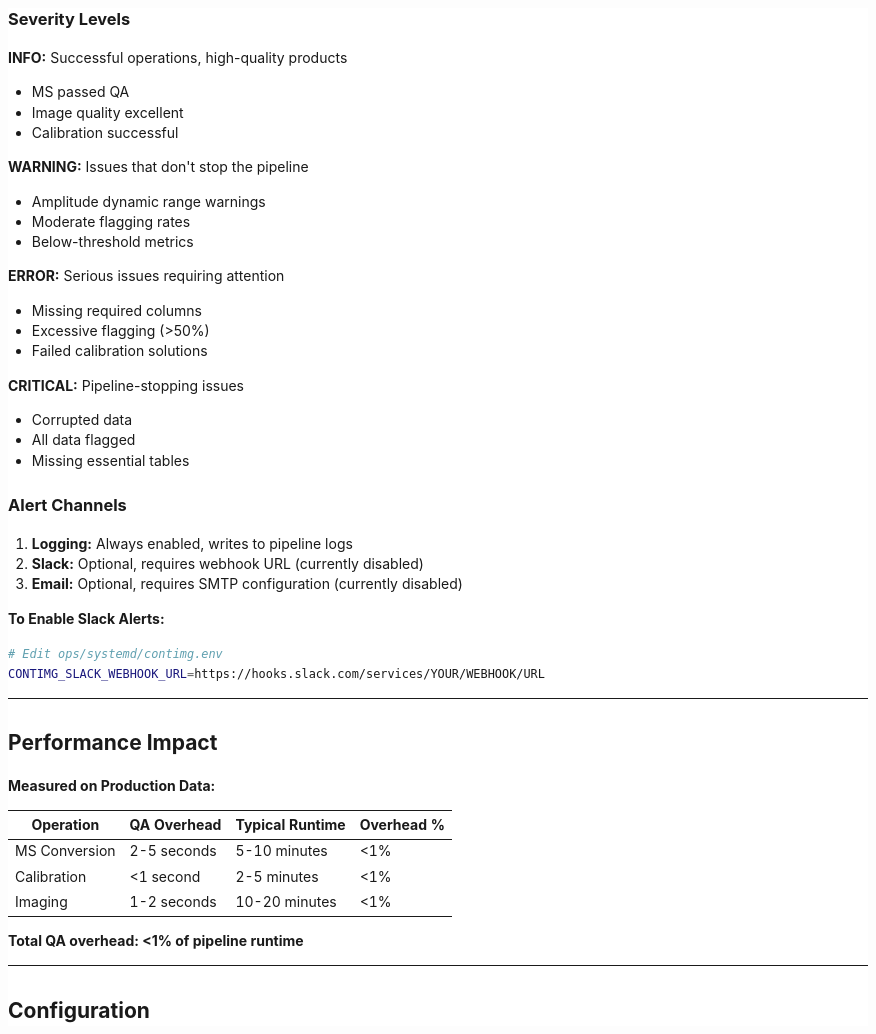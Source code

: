 ### Severity Levels

**INFO:** Successful operations, high-quality products
- MS passed QA
- Image quality excellent
- Calibration successful

**WARNING:** Issues that don't stop the pipeline
- Amplitude dynamic range warnings
- Moderate flagging rates
- Below-threshold metrics

**ERROR:** Serious issues requiring attention
- Missing required columns
- Excessive flagging (>50%)
- Failed calibration solutions

**CRITICAL:** Pipeline-stopping issues
- Corrupted data
- All data flagged
- Missing essential tables

### Alert Channels

1. **Logging:** Always enabled, writes to pipeline logs
2. **Slack:** Optional, requires webhook URL (currently disabled)
3. **Email:** Optional, requires SMTP configuration (currently disabled)

**To Enable Slack Alerts:**
```bash
# Edit ops/systemd/contimg.env
CONTIMG_SLACK_WEBHOOK_URL=https://hooks.slack.com/services/YOUR/WEBHOOK/URL
```

---

## Performance Impact

**Measured on Production Data:**

| Operation | QA Overhead | Typical Runtime | Overhead % |
|-----------|-------------|-----------------|------------|
| MS Conversion | 2-5 seconds | 5-10 minutes | <1% |
| Calibration | <1 second | 2-5 minutes | <1% |
| Imaging | 1-2 seconds | 10-20 minutes | <1% |

**Total QA overhead: <1% of pipeline runtime**

---

## Configuration
